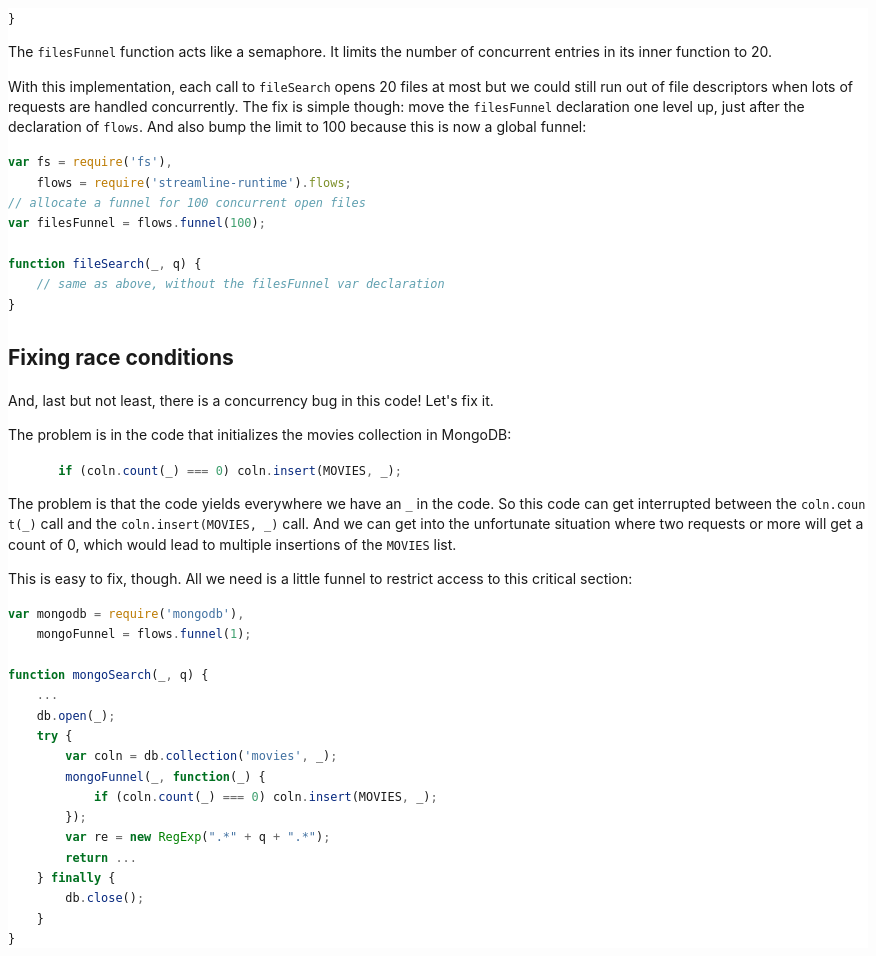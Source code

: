 ```javascript
}
```

The `filesFunnel` function acts like a semaphore. It limits the number of concurrent entries in its inner function to 20. 

With this implementation, each call to `fileSearch` opens 20 files at most but we could still run out of file descriptors when lots of requests are handled concurrently. The fix is simple though: move the `filesFunnel` declaration one level up, just after the declaration of `flows`. And also bump the limit to 100 because this is now a global funnel:

```javascript
var fs = require('fs'),
	flows = require('streamline-runtime').flows;
// allocate a funnel for 100 concurrent open files
var filesFunnel = flows.funnel(100);

function fileSearch(_, q) {
	// same as above, without the filesFunnel var declaration
}
```

## Fixing race conditions

And, last but not least, there is a concurrency bug in this code! Let's fix it.

 The problem is in the code that initializes the movies collection in MongoDB:

 ```javascript
 		if (coln.count(_) === 0) coln.insert(MOVIES, _);
 ```

The problem is that the code yields everywhere we have an `_` in the code. So this code can get interrupted between the `coln.count(_)` call and the `coln.insert(MOVIES, _)` call. And we can get into the unfortunate situation where two requests or more will get a count of 0, which would lead to multiple insertions of the `MOVIES` list.

This is easy to fix, though. All we need is a little funnel to restrict access to this critical section:

```javascript
var mongodb = require('mongodb'),
	mongoFunnel = flows.funnel(1);

function mongoSearch(_, q) {
	...
	db.open(_);
	try {
		var coln = db.collection('movies', _);
		mongoFunnel(_, function(_) {
			if (coln.count(_) === 0) coln.insert(MOVIES, _);
		});
		var re = new RegExp(".*" + q + ".*");
		return ...
	} finally {
		db.close();
	}
}
```
